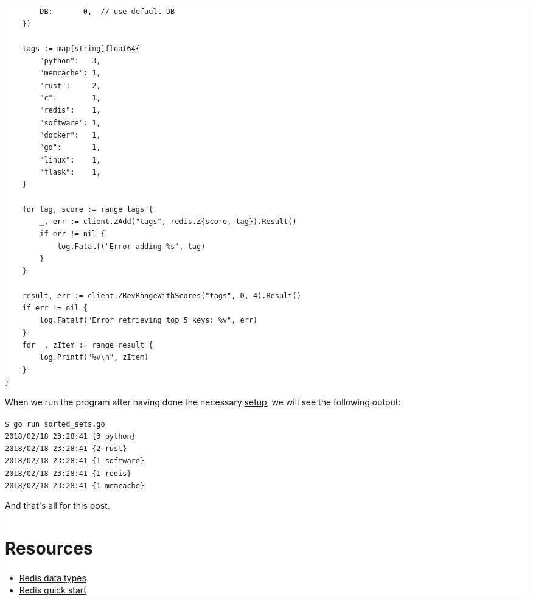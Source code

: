 ```
		DB:       0,  // use default DB
	})

	tags := map[string]float64{
		"python":   3,
		"memcache": 1,
		"rust":     2,
		"c":        1,
		"redis":    1,
		"software": 1,
		"docker":   1,
		"go":       1,
		"linux":    1,
		"flask":    1,
	}

	for tag, score := range tags {
		_, err := client.ZAdd("tags", redis.Z{score, tag}).Result()
		if err != nil {
			log.Fatalf("Error adding %s", tag)
		}
	}

	result, err := client.ZRevRangeWithScores("tags", 0, 4).Result()
	if err != nil {
		log.Fatalf("Error retrieving top 5 keys: %v", err)
	}
	for _, zItem := range result {
		log.Printf("%v\n", zItem)
	}
}
```
When we run the program after having done the necessary [setup](https://github.com/amitsaha/golang-redis-demo), we will
see the following output:

```
$ go run sorted_sets.go
2018/02/18 23:28:41 {3 python}
2018/02/18 23:28:41 {2 rust}
2018/02/18 23:28:41 {1 software}
2018/02/18 23:28:41 {1 redis}
2018/02/18 23:28:41 {1 memcache}

```

And that's all for this post.

# Resources

- [Redis data types](https://redis.io/topics/data-types-intro)
- [Redis quick start](https://redis.io/topics/quickstart)

